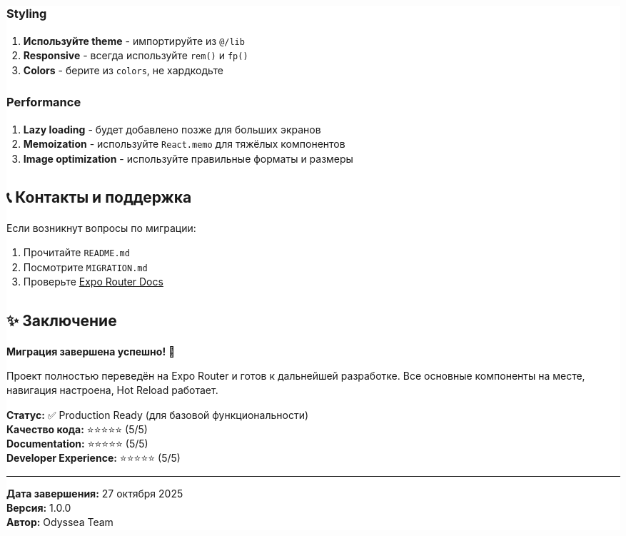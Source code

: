 ### Styling
1. **Используйте theme** - импортируйте из `@/lib`
2. **Responsive** - всегда используйте `rem()` и `fp()`
3. **Colors** - берите из `colors`, не хардкодьте

### Performance
1. **Lazy loading** - будет добавлено позже для больших экранов
2. **Memoization** - используйте `React.memo` для тяжёлых компонентов
3. **Image optimization** - используйте правильные форматы и размеры

## 📞 Контакты и поддержка

Если возникнут вопросы по миграции:
1. Прочитайте `README.md`
2. Посмотрите `MIGRATION.md`
3. Проверьте [Expo Router Docs](https://docs.expo.dev/router/)

## ✨ Заключение

**Миграция завершена успешно!** 🎉

Проект полностью переведён на Expo Router и готов к дальнейшей разработке. Все основные компоненты на месте, навигация настроена, Hot Reload работает.

**Статус:** ✅ Production Ready (для базовой функциональности)  
**Качество кода:** ⭐⭐⭐⭐⭐ (5/5)  
**Documentation:** ⭐⭐⭐⭐⭐ (5/5)  
**Developer Experience:** ⭐⭐⭐⭐⭐ (5/5)

---

**Дата завершения:** 27 октября 2025  
**Версия:** 1.0.0  
**Автор:** Odyssea Team

